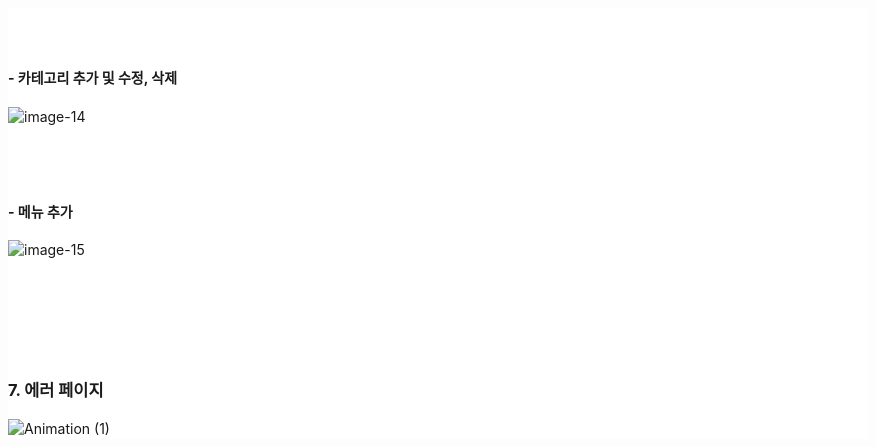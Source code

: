 <br><br>

#### - 카테고리 추가 및 수정, 삭제
![image-14](https://github.com/DeadBBall/ssiosk/assets/89844277/7a4dfe7e-1baf-48f3-81dd-633392c3ca69)

<br><br>

#### - 메뉴 추가
![image-15](https://github.com/DeadBBall/ssiosk/assets/89844277/a260785c-b44a-4de2-bdf0-d98b0c768d27)

<br><br><br><br>

### 7. 에러 페이지
![Animation (1)](https://github.com/DeadBBall/ssiosk/assets/89844277/0a63a2f2-95d3-4863-8d3e-e0a8d2d8102d)
